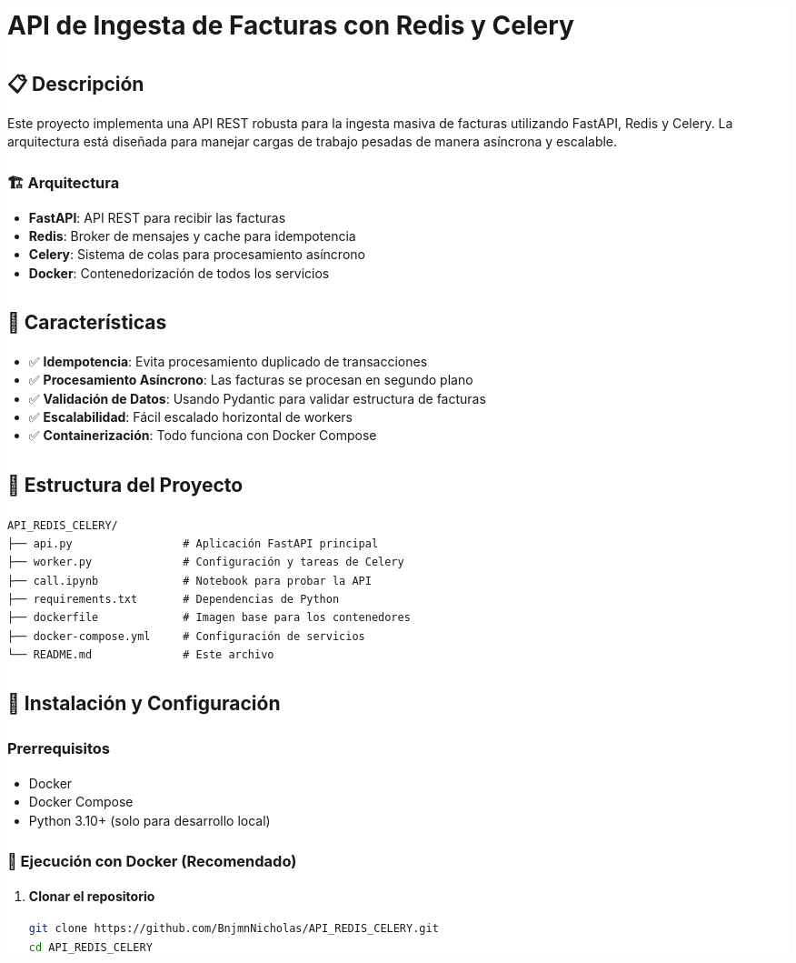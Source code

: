 # API de Ingesta de Facturas con Redis y Celery

## 📋 Descripción

Este proyecto implementa una API REST robusta para la ingesta masiva de facturas utilizando FastAPI, Redis y Celery. La arquitectura está diseñada para manejar cargas de trabajo pesadas de manera asíncrona y escalable.

### 🏗️ Arquitectura

- **FastAPI**: API REST para recibir las facturas
- **Redis**: Broker de mensajes y cache para idempotencia
- **Celery**: Sistema de colas para procesamiento asíncrono
- **Docker**: Contenedorización de todos los servicios

## 🚀 Características

- ✅ **Idempotencia**: Evita procesamiento duplicado de transacciones
- ✅ **Procesamiento Asíncrono**: Las facturas se procesan en segundo plano
- ✅ **Validación de Datos**: Usando Pydantic para validar estructura de facturas
- ✅ **Escalabilidad**: Fácil escalado horizontal de workers
- ✅ **Containerización**: Todo funciona con Docker Compose

## 📁 Estructura del Proyecto

```
API_REDIS_CELERY/
├── api.py                 # Aplicación FastAPI principal
├── worker.py              # Configuración y tareas de Celery
├── call.ipynb             # Notebook para probar la API
├── requirements.txt       # Dependencias de Python
├── dockerfile             # Imagen base para los contenedores
├── docker-compose.yml     # Configuración de servicios
└── README.md              # Este archivo
```

## 🔧 Instalación y Configuración

### Prerrequisitos

- Docker
- Docker Compose
- Python 3.10+ (solo para desarrollo local)

### 🐳 Ejecución con Docker (Recomendado)

1. **Clonar el repositorio**
   ```bash
   git clone https://github.com/BnjmnNicholas/API_REDIS_CELERY.git
   cd API_REDIS_CELERY
   ```
